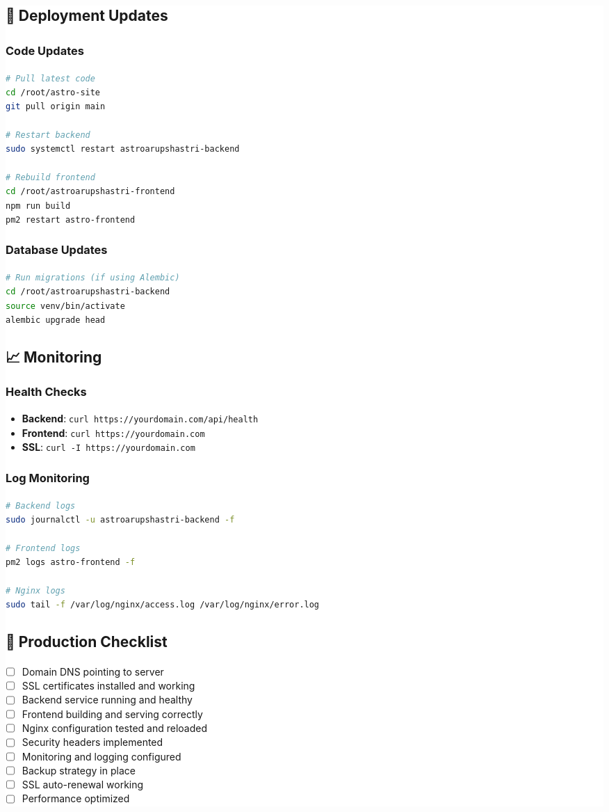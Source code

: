 ## 🔄 Deployment Updates

### Code Updates
```bash
# Pull latest code
cd /root/astro-site
git pull origin main

# Restart backend
sudo systemctl restart astroarupshastri-backend

# Rebuild frontend
cd /root/astroarupshastri-frontend
npm run build
pm2 restart astro-frontend
```

### Database Updates
```bash
# Run migrations (if using Alembic)
cd /root/astroarupshastri-backend
source venv/bin/activate
alembic upgrade head
```

## 📈 Monitoring

### Health Checks
- **Backend**: `curl https://yourdomain.com/api/health`
- **Frontend**: `curl https://yourdomain.com`
- **SSL**: `curl -I https://yourdomain.com`

### Log Monitoring
```bash
# Backend logs
sudo journalctl -u astroarupshastri-backend -f

# Frontend logs
pm2 logs astro-frontend -f

# Nginx logs
sudo tail -f /var/log/nginx/access.log /var/log/nginx/error.log
```

## 🎯 Production Checklist

- [ ] Domain DNS pointing to server
- [ ] SSL certificates installed and working
- [ ] Backend service running and healthy
- [ ] Frontend building and serving correctly
- [ ] Nginx configuration tested and reloaded
- [ ] Security headers implemented
- [ ] Monitoring and logging configured
- [ ] Backup strategy in place
- [ ] SSL auto-renewal working
- [ ] Performance optimized
